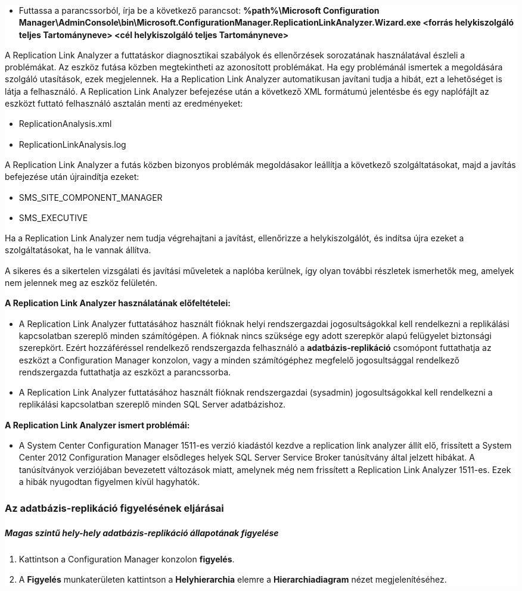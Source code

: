 -   Futtassa a parancssorból, írja be a következő parancsot: **%path%\Microsoft Configuration Manager\AdminConsole\bin\Microsoft.ConfigurationManager.ReplicationLinkAnalyzer.Wizard.exe &lt;forrás helykiszolgáló teljes Tartományneve\> &lt;cél helykiszolgáló teljes Tartományneve\>**  

A Replication Link Analyzer a futtatáskor diagnosztikai szabályok és ellenőrzések sorozatának használatával észleli a problémákat. Az eszköz futása közben megtekintheti az azonosított problémákat. Ha egy problémánál ismertek a megoldására szolgáló utasítások, ezek megjelennek. Ha a Replication Link Analyzer automatikusan javítani tudja a hibát, ezt a lehetőséget is látja a felhasználó. A Replication Link Analyzer befejezése után a következő XML formátumú jelentésbe és egy naplófájlt az eszközt futtató felhasználó asztalán menti az eredményeket:  

-   ReplicationAnalysis.xml  

-   ReplicationLinkAnalysis.log  

A Replication Link Analyzer a futás közben bizonyos problémák megoldásakor leállítja a következő szolgáltatásokat, majd a javítás befejezése után újraindítja ezeket:  

-   SMS_SITE_COMPONENT_MANAGER  

-   SMS_EXECUTIVE  

Ha a Replication Link Analyzer nem tudja végrehajtani a javítást, ellenőrizze a helykiszolgálót, és indítsa újra ezeket a szolgáltatásokat, ha le vannak állítva.  

A sikeres és a sikertelen vizsgálati és javítási műveletek a naplóba kerülnek, így olyan további részletek ismerhetők meg, amelyek nem jelennek meg az eszköz felületén.  

**A Replication Link Analyzer használatának előfeltételei:**  

-   A Replication Link Analyzer futtatásához használt fióknak helyi rendszergazdai jogosultságokkal kell rendelkezni a replikálási kapcsolatban szereplő minden számítógépen. A fióknak nincs szüksége egy adott szerepkör alapú felügyelet biztonsági szerepkört. Ezért hozzáféréssel rendelkező rendszergazda felhasználó a **adatbázis-replikáció** csomópont futtathatja az eszközt a Configuration Manager konzolon, vagy a minden számítógéphez megfelelő jogosultsággal rendelkező rendszergazda futtathatja az eszközt a parancssorba.  

-   A Replication Link Analyzer futtatásához használt fióknak rendszergazdai (sysadmin) jogosultságokkal kell rendelkezni a replikálási kapcsolatban szereplő minden SQL Server adatbázishoz.  

**A Replication Link Analyzer ismert problémái:**  

-   A System Center Configuration Manager 1511-es verzió kiadástól kezdve a replication link analyzer állít elő, frissített a System Center 2012 Configuration Manager elsődleges helyek SQL Server Service Broker tanúsítvány által jelzett hibákat. A tanúsítványok verziójában bevezetett változások miatt, amelynek még nem frissített a Replication Link Analyzer 1511-es. Ezek a hibák nyugodtan figyelmen kívül hagyhatók.  

###  <a name="BKMK_ProcsforMonitoringReplication"></a> Az adatbázis-replikáció figyelésének eljárásai  

##### <a name="to-monitor-high-level-site-to-site-database-replication-status"></a>Magas szintű hely-hely adatbázis-replikáció állapotának figyelése    
1.  Kattintson a Configuration Manager konzolon **figyelés**.  

2.  A **Figyelés** munkaterületen kattintson a **Helyhierarchia** elemre a **Hierarchiadiagram** nézet megjelenítéséhez.  
